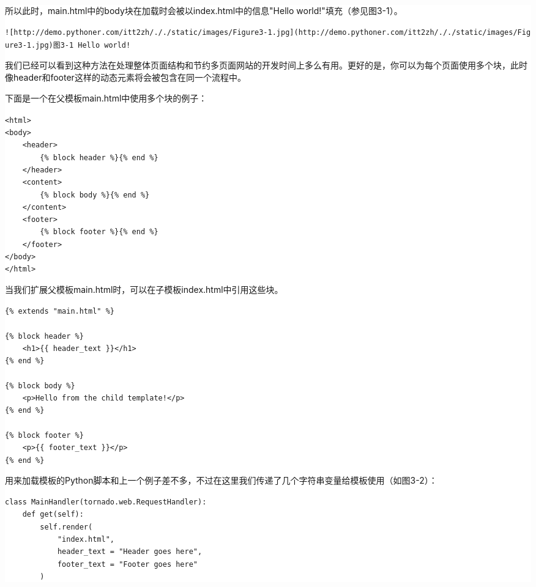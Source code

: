 所以此时，main.html中的body块在加载时会被以index.html中的信息"Hello world!"填充（参见图3-1）。



    ![http://demo.pythoner.com/itt2zh/././static/images/Figure3-1.jpg](http://demo.pythoner.com/itt2zh/././static/images/Figure3-1.jpg)图3-1 Hello world!





我们已经可以看到这种方法在处理整体页面结构和节约多页面网站的开发时间上多么有用。更好的是，你可以为每个页面使用多个块，此时像header和footer这样的动态元素将会被包含在同一个流程中。


下面是一个在父模板main.html中使用多个块的例子：



```
<html>
<body>
    <header>
        {% block header %}{% end %}
    </header>
    <content>
        {% block body %}{% end %}
    </content>
    <footer>
        {% block footer %}{% end %}
    </footer>
</body>
</html>
```

当我们扩展父模板main.html时，可以在子模板index.html中引用这些块。



```
{% extends "main.html" %}

{% block header %}
    <h1>{{ header_text }}</h1>
{% end %}

{% block body %}
    <p>Hello from the child template!</p>
{% end %}

{% block footer %}
    <p>{{ footer_text }}</p>
{% end %}
```

用来加载模板的Python脚本和上一个例子差不多，不过在这里我们传递了几个字符串变量给模板使用（如图3-2）：



```
class MainHandler(tornado.web.RequestHandler):
    def get(self):
        self.render(
            "index.html",
            header_text = "Header goes here",
            footer_text = "Footer goes here"
        )
```
